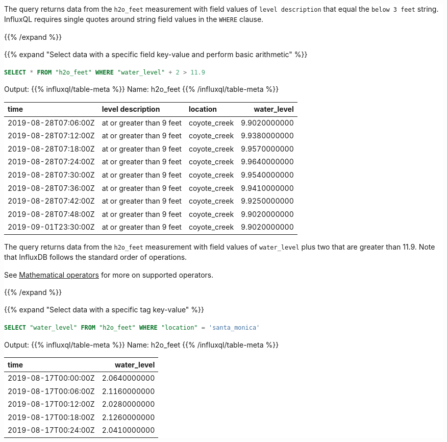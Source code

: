 The query returns data from the `h2o_feet` measurement with field values of `level description` that equal the `below 3 feet` string. InfluxQL requires single quotes around string field values in the `WHERE` clause.

{{% /expand %}}

{{% expand "Select data with a specific field key-value and perform basic arithmetic" %}}

```sql
SELECT * FROM "h2o_feet" WHERE "water_level" + 2 > 11.9
```
Output:
{{% influxql/table-meta %}} 
Name: h2o_feet 
{{% /influxql/table-meta %}} 

| time | level description  | location | water_level |
| :-------------- | :-------------------| :------------------|---------------: |
| 2019-08-28T07:06:00Z | at or greater than 9 feet | coyote_creek | 9.9020000000|
| 2019-08-28T07:12:00Z | at or greater than 9 feet | coyote_creek | 9.9380000000|
| 2019-08-28T07:18:00Z | at or greater than 9 feet | coyote_creek | 9.9570000000|
| 2019-08-28T07:24:00Z | at or greater than 9 feet | coyote_creek | 9.9640000000|
| 2019-08-28T07:30:00Z | at or greater than 9 feet | coyote_creek | 9.9540000000|
| 2019-08-28T07:36:00Z | at or greater than 9 feet | coyote_creek | 9.9410000000|
| 2019-08-28T07:42:00Z | at or greater than 9 feet | coyote_creek | 9.9250000000|
| 2019-08-28T07:48:00Z | at or greater than 9 feet | coyote_creek | 9.9020000000|
| 2019-09-01T23:30:00Z | at or greater than 9 feet | coyote_creek | 9.9020000000|

The query returns data from the `h2o_feet` measurement with field values of
`water_level` plus two that are greater than 11.9. Note that InfluxDB follows the standard order of operations.

See [Mathematical operators](/influxdb/v2.4/query-data/influxql/math_operators/)
for more on supported operators.

{{% /expand %}}

{{% expand "Select data with a specific tag key-value" %}}

```sql
SELECT "water_level" FROM "h2o_feet" WHERE "location" = 'santa_monica'
```
Output:
{{% influxql/table-meta %}} 
Name: h2o_feet 
{{% /influxql/table-meta %}} 

| time | water_level |
| :-------------- | -------------------:|
| 2019-08-17T00:00:00Z | 2.0640000000|
| 2019-08-17T00:06:00Z | 2.1160000000|
| 2019-08-17T00:12:00Z | 2.0280000000|
| 2019-08-17T00:18:00Z | 2.1260000000|
| 2019-08-17T00:24:00Z | 2.0410000000|
